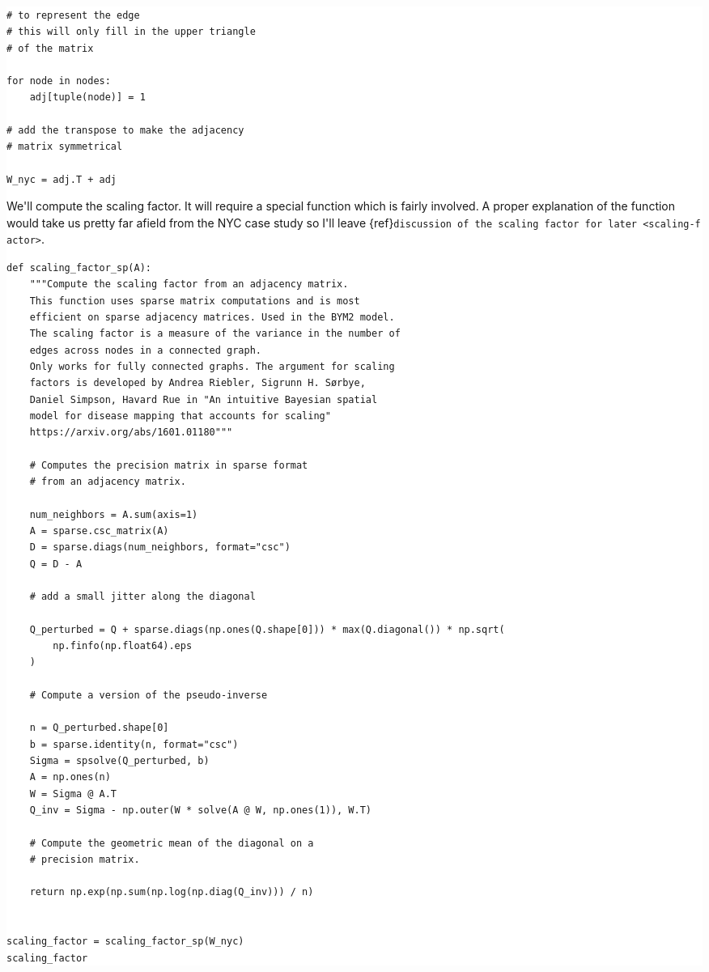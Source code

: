 ```{code-cell} ipython3
# to represent the edge
# this will only fill in the upper triangle
# of the matrix

for node in nodes:
    adj[tuple(node)] = 1

# add the transpose to make the adjacency
# matrix symmetrical

W_nyc = adj.T + adj
```

We'll compute the scaling factor. It will require a special function which is fairly involved. A proper explanation of the function would take us pretty far afield from the NYC case study so I'll leave {ref}`discussion of the scaling factor for later <scaling-factor>`.

```{code-cell} ipython3
def scaling_factor_sp(A):
    """Compute the scaling factor from an adjacency matrix.
    This function uses sparse matrix computations and is most
    efficient on sparse adjacency matrices. Used in the BYM2 model.
    The scaling factor is a measure of the variance in the number of
    edges across nodes in a connected graph.
    Only works for fully connected graphs. The argument for scaling
    factors is developed by Andrea Riebler, Sigrunn H. Sørbye,
    Daniel Simpson, Havard Rue in "An intuitive Bayesian spatial
    model for disease mapping that accounts for scaling"
    https://arxiv.org/abs/1601.01180"""

    # Computes the precision matrix in sparse format
    # from an adjacency matrix.

    num_neighbors = A.sum(axis=1)
    A = sparse.csc_matrix(A)
    D = sparse.diags(num_neighbors, format="csc")
    Q = D - A

    # add a small jitter along the diagonal

    Q_perturbed = Q + sparse.diags(np.ones(Q.shape[0])) * max(Q.diagonal()) * np.sqrt(
        np.finfo(np.float64).eps
    )

    # Compute a version of the pseudo-inverse

    n = Q_perturbed.shape[0]
    b = sparse.identity(n, format="csc")
    Sigma = spsolve(Q_perturbed, b)
    A = np.ones(n)
    W = Sigma @ A.T
    Q_inv = Sigma - np.outer(W * solve(A @ W, np.ones(1)), W.T)

    # Compute the geometric mean of the diagonal on a
    # precision matrix.

    return np.exp(np.sum(np.log(np.diag(Q_inv))) / n)


scaling_factor = scaling_factor_sp(W_nyc)
scaling_factor
```
